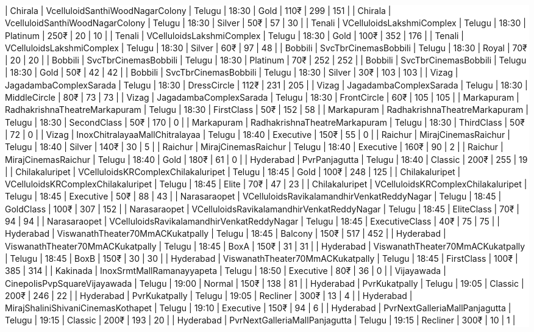 | Chirala        | VcelluloidSanthiWoodNagarColony                   | Telugu   | 18:30 | Gold           |  110₹ |      299 |    151 |
| Chirala        | VcelluloidSanthiWoodNagarColony                   | Telugu   | 18:30 | Silver         |   50₹ |       57 |     30 |
| Tenali         | VCelluloidsLakshmiComplex                         | Telugu   | 18:30 | Platinum       |  250₹ |       20 |     10 |
| Tenali         | VCelluloidsLakshmiComplex                         | Telugu   | 18:30 | Gold           |  100₹ |      352 |    176 |
| Tenali         | VCelluloidsLakshmiComplex                         | Telugu   | 18:30 | Silver         |   60₹ |       97 |     48 |
| Bobbili        | SvcTbrCinemasBobbili                              | Telugu   | 18:30 | Royal          |   70₹ |       20 |     20 |
| Bobbili        | SvcTbrCinemasBobbili                              | Telugu   | 18:30 | Platinum       |   70₹ |      252 |    252 |
| Bobbili        | SvcTbrCinemasBobbili                              | Telugu   | 18:30 | Gold           |   50₹ |       42 |     42 |
| Bobbili        | SvcTbrCinemasBobbili                              | Telugu   | 18:30 | Silver         |   30₹ |      103 |    103 |
| Vizag          | JagadambaComplexSarada                            | Telugu   | 18:30 | DressCircle    |  112₹ |      231 |    205 |
| Vizag          | JagadambaComplexSarada                            | Telugu   | 18:30 | MiddleCircle   |   80₹ |       73 |     73 |
| Vizag          | JagadambaComplexSarada                            | Telugu   | 18:30 | FrontCircle    |   60₹ |      105 |    105 |
| Markapuram     | RadhakrishnaTheatreMarkapuram                     | Telugu   | 18:30 | FirstClass     |   50₹ |      152 |     58 |
| Markapuram     | RadhakrishnaTheatreMarkapuram                     | Telugu   | 18:30 | SecondClass    |   50₹ |      170 |      0 |
| Markapuram     | RadhakrishnaTheatreMarkapuram                     | Telugu   | 18:30 | ThirdClass     |   50₹ |       72 |      0 |
| Vizag          | InoxChitralayaaMallChitralayaa                    | Telugu   | 18:40 | Executive      |  150₹ |       55 |      0 |
| Raichur        | MirajCinemasRaichur                               | Telugu   | 18:40 | Silver         |  140₹ |       30 |      5 |
| Raichur        | MirajCinemasRaichur                               | Telugu   | 18:40 | Executive      |  160₹ |       90 |      2 |
| Raichur        | MirajCinemasRaichur                               | Telugu   | 18:40 | Gold           |  180₹ |       61 |      0 |
| Hyderabad      | PvrPanjagutta                                     | Telugu   | 18:40 | Classic        |  200₹ |      255 |     19 |
| Chilakaluripet | VCelluloidsKRComplexChilakaluripet                | Telugu   | 18:45 | Gold           |  100₹ |      248 |    125 |
| Chilakaluripet | VCelluloidsKRComplexChilakaluripet                | Telugu   | 18:45 | Elite          |   70₹ |       47 |     23 |
| Chilakaluripet | VCelluloidsKRComplexChilakaluripet                | Telugu   | 18:45 | Executive      |   50₹ |       88 |     43 |
| Narasaraopet   | VCelluloidsRavikalamandhirVenkatReddyNagar        | Telugu   | 18:45 | GoldClass      |  100₹ |      307 |    152 |
| Narasaraopet   | VCelluloidsRavikalamandhirVenkatReddyNagar        | Telugu   | 18:45 | EliteClass     |   70₹ |       94 |     94 |
| Narasaraopet   | VCelluloidsRavikalamandhirVenkatReddyNagar        | Telugu   | 18:45 | ExecutiveClass |   40₹ |       75 |     75 |
| Hyderabad      | ViswanathTheater70MmACKukatpally                  | Telugu   | 18:45 | Balcony        |  150₹ |      517 |    452 |
| Hyderabad      | ViswanathTheater70MmACKukatpally                  | Telugu   | 18:45 | BoxA           |  150₹ |       31 |     31 |
| Hyderabad      | ViswanathTheater70MmACKukatpally                  | Telugu   | 18:45 | BoxB           |  150₹ |       30 |     30 |
| Hyderabad      | ViswanathTheater70MmACKukatpally                  | Telugu   | 18:45 | FirstClass     |  100₹ |      385 |    314 |
| Kakinada       | InoxSrmtMallRamanayyapeta                         | Telugu   | 18:50 | Executive      |   80₹ |       36 |      0 |
| Vijayawada     | CinepolisPvpSquareVijayawada                      | Telugu   | 19:00 | Normal         |  150₹ |      138 |     81 |
| Hyderabad      | PvrKukatpally                                     | Telugu   | 19:05 | Classic        |  200₹ |      246 |     22 |
| Hyderabad      | PvrKukatpally                                     | Telugu   | 19:05 | Recliner       |  300₹ |       13 |      4 |
| Hyderabad      | MirajShaliniShivaniCinemasKothapet                | Telugu   | 19:10 | Executive      |  150₹ |       94 |      6 |
| Hyderabad      | PvrNextGalleriaMallPanjagutta                     | Telugu   | 19:15 | Classic        |  200₹ |      193 |     20 |
| Hyderabad      | PvrNextGalleriaMallPanjagutta                     | Telugu   | 19:15 | Recliner       |  300₹ |       10 |      1 |